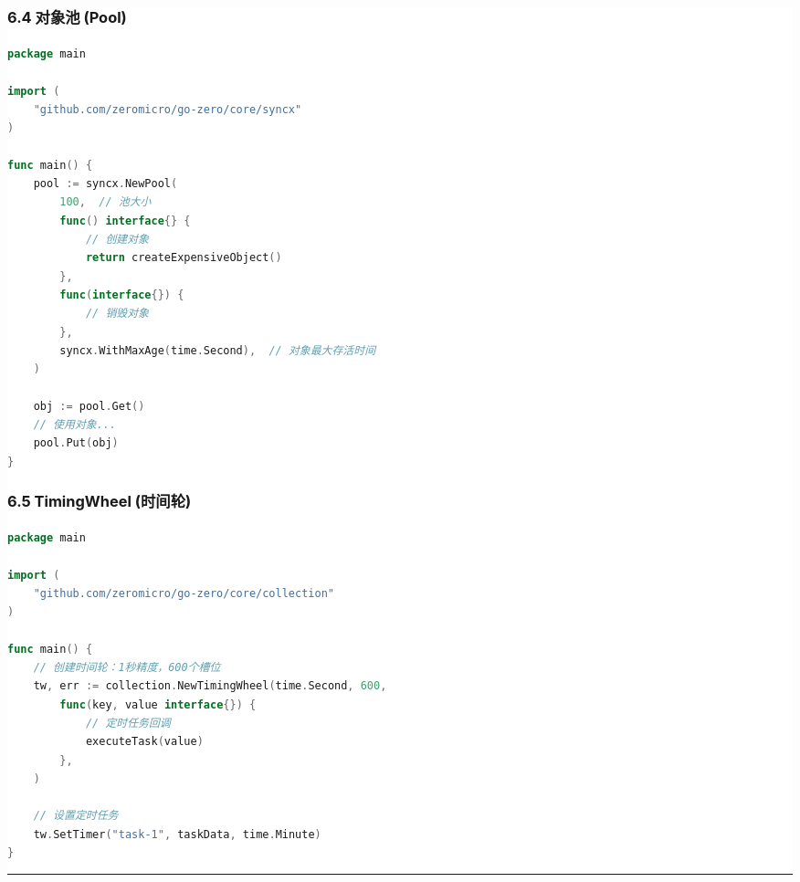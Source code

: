 ### 6.4 对象池 (Pool)

```go
package main

import (
    "github.com/zeromicro/go-zero/core/syncx"
)

func main() {
    pool := syncx.NewPool(
        100,  // 池大小
        func() interface{} {
            // 创建对象
            return createExpensiveObject()
        },
        func(interface{}) {
            // 销毁对象
        },
        syncx.WithMaxAge(time.Second),  // 对象最大存活时间
    )

    obj := pool.Get()
    // 使用对象...
    pool.Put(obj)
}
```

### 6.5 TimingWheel (时间轮)

```go
package main

import (
    "github.com/zeromicro/go-zero/core/collection"
)

func main() {
    // 创建时间轮：1秒精度，600个槽位
    tw, err := collection.NewTimingWheel(time.Second, 600,
        func(key, value interface{}) {
            // 定时任务回调
            executeTask(value)
        },
    )

    // 设置定时任务
    tw.SetTimer("task-1", taskData, time.Minute)
}
```

---

